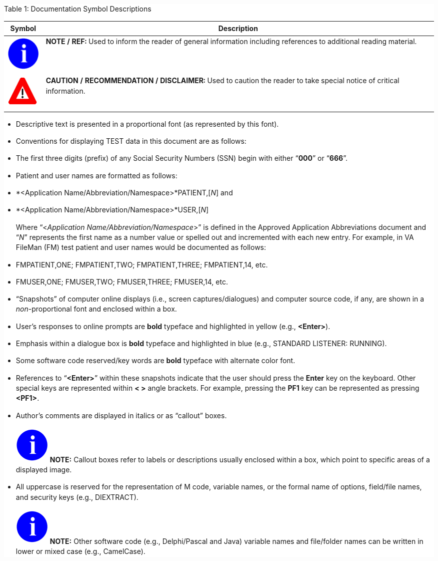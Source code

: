 Table 1: Documentation Symbol Descriptions

| Symbol                                                 | Description                                                                                                           |
|--------------------------------------------------------|-----------------------------------------------------------------------------------------------------------------------|
| ![Note](media/76959150ad8a1949e4229d5a3ffa14d9.png)    | **NOTE / REF:** Used to inform the reader of general information including references to additional reading material. |
| ![Caution](media/13c807b698553b0ef4e01de09b83ecdc.png) | **CAUTION / RECOMMENDATION / DISCLAIMER:** Used to caution the reader to take special notice of critical information. |

-   Descriptive text is presented in a proportional font (as represented by this font).
-   Conventions for displaying TEST data in this document are as follows:
-   The first three digits (prefix) of any Social Security Numbers (SSN) begin with either “**000**” or “**666**”.
-   Patient and user names are formatted as follows:
-   *\<Application Name/Abbreviation/Namespace\>*PATIENT,[*N*] and
-   *\<Application Name/Abbreviation/Namespace\>*USER,[*N*]

    Where “\<*Application Name/Abbreviation/Namespace*\>” is defined in the Approved Application Abbreviations document and “*N*” represents the first name as a number value or spelled out and incremented with each new entry. For example, in VA FileMan (FM) test patient and user names would be documented as follows:

-   FMPATIENT,ONE; FMPATIENT,TWO; FMPATIENT,THREE; FMPATIENT,14, etc.
-   FMUSER,ONE; FMUSER,TWO; FMUSER,THREE; FMUSER,14, etc.
-   “Snapshots” of computer online displays (i.e., screen captures/dialogues) and computer source code, if any, are shown in a *non*-proportional font and enclosed within a box.
-   User’s responses to online prompts are **bold** typeface and highlighted in yellow (e.g., **\<Enter\>**).
-   Emphasis within a dialogue box is **bold** typeface and highlighted in blue (e.g., STANDARD LISTENER: RUNNING).
-   Some software code reserved/key words are **bold** typeface with alternate color font.
-   References to “**\<Enter\>**” within these snapshots indicate that the user should press the **Enter** key on the keyboard. Other special keys are represented within **\< \>** angle brackets. For example, pressing the **PF1** key can be represented as pressing **\<PF1\>**.
-   Author’s comments are displayed in italics or as “callout” boxes.

    ![Note](media/76959150ad8a1949e4229d5a3ffa14d9.png) **NOTE:** Callout boxes refer to labels or descriptions usually enclosed within a box, which point to specific areas of a displayed image.

-   All uppercase is reserved for the representation of M code, variable names, or the formal name of options, field/file names, and security keys (e.g., DIEXTRACT).

    ![Note](media/76959150ad8a1949e4229d5a3ffa14d9.png) **NOTE:** Other software code (e.g., Delphi/Pascal and Java) variable names and file/folder names can be written in lower or mixed case (e.g., CamelCase).
